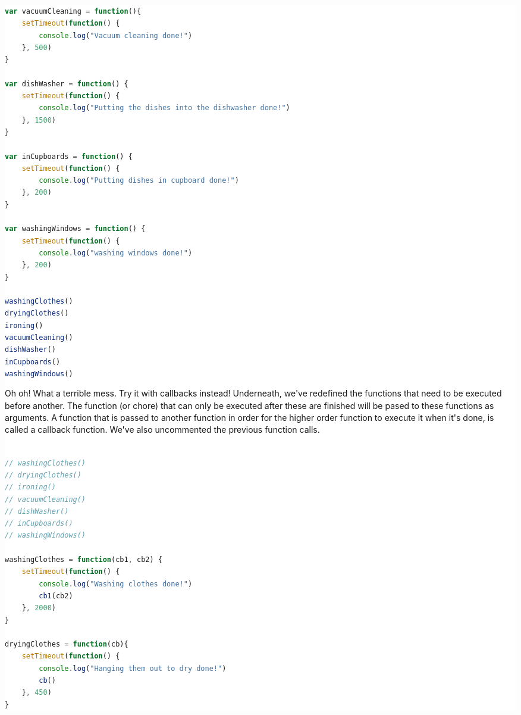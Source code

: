 ``` javascript
var vacuumCleaning = function(){
    setTimeout(function() {
        console.log("Vacuum cleaning done!")
    }, 500)
}

var dishWasher = function() {
    setTimeout(function() {
        console.log("Putting the dishes into the dishwasher done!")
    }, 1500)
}

var inCupboards = function() {
    setTimeout(function() {
        console.log("Putting dishes in cupboard done!")
    }, 200)
}

var washingWindows = function() {
    setTimeout(function() {
        console.log("washing windows done!")
    }, 200)
}

washingClothes()
dryingClothes()
ironing()
vacuumCleaning()
dishWasher()
inCupboards()
washingWindows()

```

Oh oh! What a terrible mess. Try it with callbacks instead! Underneath, we've redefined the functions that need to be executed before another. The function (or chore) that can only be executed after these are finished will be pased to these functions as arguments. A function that is passed to another function in order for the higher order function to execute it when it's done, is called a callback function. We've also uncommented the previous function calls.

``` javascript

// washingClothes()
// dryingClothes()
// ironing()
// vacuumCleaning()
// dishWasher()
// inCupboards()
// washingWindows()

washingClothes = function(cb1, cb2) {
    setTimeout(function() {
        console.log("Washing clothes done!")
        cb1(cb2)
    }, 2000)
}

dryingClothes = function(cb){
    setTimeout(function() {
        console.log("Hanging them out to dry done!")
        cb()
    }, 450)
}

```